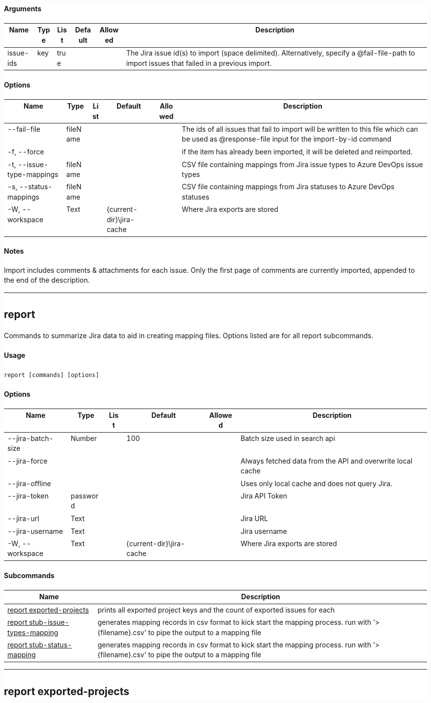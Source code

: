 #### Arguments
|Name|Type|List|Default|Allowed|Description|
|---|---|---|---|---|---|
|issue-ids|key|true|||The Jira issue id(s) to import (space delimited).  Alternatively, specify a @fail-file-path to import issues that failed in a previous import.|

#### Options
|Name|Type|List|Default|Allowed|Description|
|---|---|---|---|---|---|
|--fail-file|fileName||||The ids of all issues that fail to import will be written to this file which can be used as @response-file input for the import-by-id command|
|-f, --force|||||if the item has already been imported, it will be deleted and reimported.|
|-t, --issue-type-mappings|fileName||||CSV file containing mappings from Jira issue types to Azure DevOps issue types|
|-s, --status-mappings|fileName||||CSV file containing mappings from Jira statuses to Azure DevOps statuses|
|-W, --workspace|Text||\{current-dir\}\\jira-cache||Where Jira exports are stored|

#### Notes

Import includes comments & attachments for each issue. Only the first page of comments are currently imported, appended to the end of the description.

---

## report

Commands to summarize Jira data to aid in creating mapping files. Options listed are for all report subcommands.

#### Usage
`report [commands] [options]`

#### Options
|Name|Type|List|Default|Allowed|Description|
|---|---|---|---|---|---|
|--jira-batch-size|Number||100||Batch size used in search api|
|--jira-force|||||Always fetched data from the API and overwrite local cache|
|--jira-offline|||||Uses only local cache and does not query Jira.|
|--jira-token|password||||Jira API Token|
|--jira-url|Text||||Jira URL|
|--jira-username|Text||||Jira username|
|-W, --workspace|Text||\{current-dir\}\\jira-cache||Where Jira exports are stored|

#### Subcommands
|Name|Description|
|---|---|
|[report exported-projects](#report-exported-projects)|prints all exported project keys and the count of exported issues for each|
|[report stub-issue-types-mapping](#report-stub-issue-types-mapping)|generates mapping records in csv format to kick start the mapping process. run with '> \{filename\}.csv' to pipe the output to a mapping file|
|[report stub-status-mapping](#report-stub-status-mapping)|generates mapping records in csv format to kick start the mapping process. run with '> \{filename\}.csv' to pipe the output to a mapping file|


---

## report exported-projects
